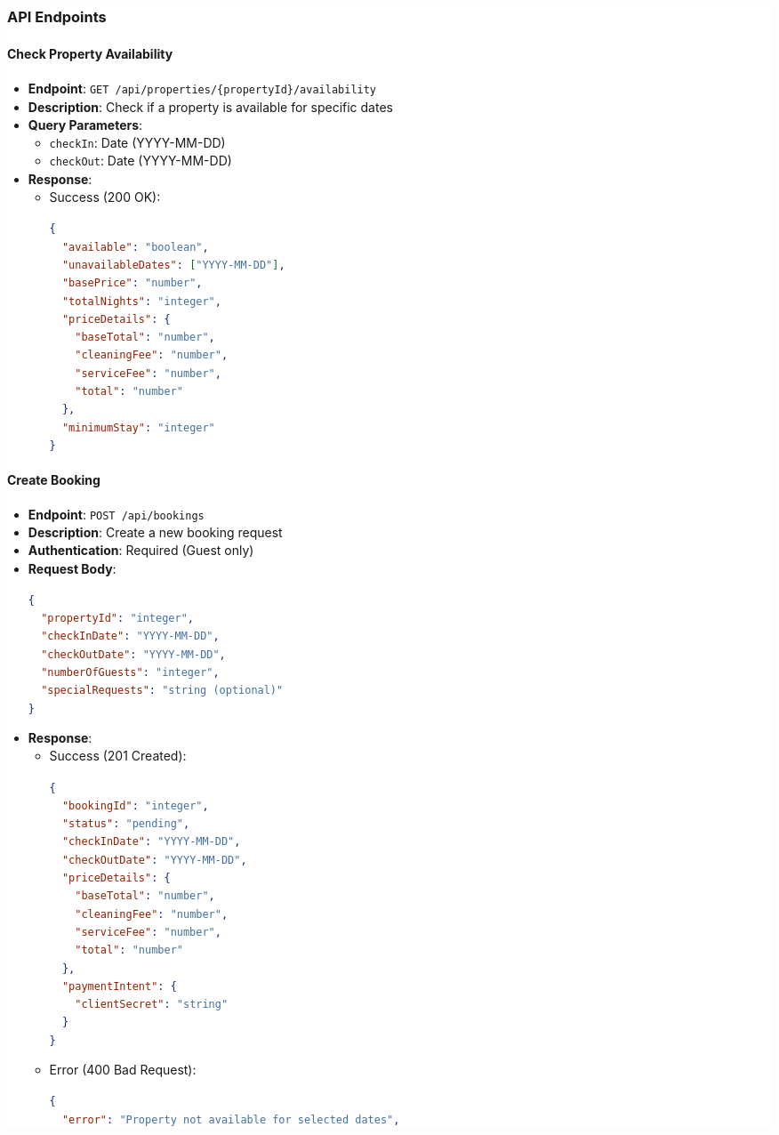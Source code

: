 ### API Endpoints

#### Check Property Availability
- **Endpoint**: `GET /api/properties/{propertyId}/availability`
- **Description**: Check if a property is available for specific dates
- **Query Parameters**:
  - `checkIn`: Date (YYYY-MM-DD)
  - `checkOut`: Date (YYYY-MM-DD)
- **Response**:
  - Success (200 OK):
    ```json
    {
      "available": "boolean",
      "unavailableDates": ["YYYY-MM-DD"],
      "basePrice": "number",
      "totalNights": "integer",
      "priceDetails": {
        "baseTotal": "number",
        "cleaningFee": "number",
        "serviceFee": "number",
        "total": "number"
      },
      "minimumStay": "integer"
    }
    ```

#### Create Booking
- **Endpoint**: `POST /api/bookings`
- **Description**: Create a new booking request
- **Authentication**: Required (Guest only)
- **Request Body**:
  ```json
  {
    "propertyId": "integer",
    "checkInDate": "YYYY-MM-DD",
    "checkOutDate": "YYYY-MM-DD",
    "numberOfGuests": "integer",
    "specialRequests": "string (optional)"
  }
  ```
- **Response**:
  - Success (201 Created):
    ```json
    {
      "bookingId": "integer",
      "status": "pending",
      "checkInDate": "YYYY-MM-DD",
      "checkOutDate": "YYYY-MM-DD",
      "priceDetails": {
        "baseTotal": "number",
        "cleaningFee": "number",
        "serviceFee": "number",
        "total": "number"
      },
      "paymentIntent": {
        "clientSecret": "string"
      }
    }
    ```
  - Error (400 Bad Request):
    ```json
    {
      "error": "Property not available for selected dates",